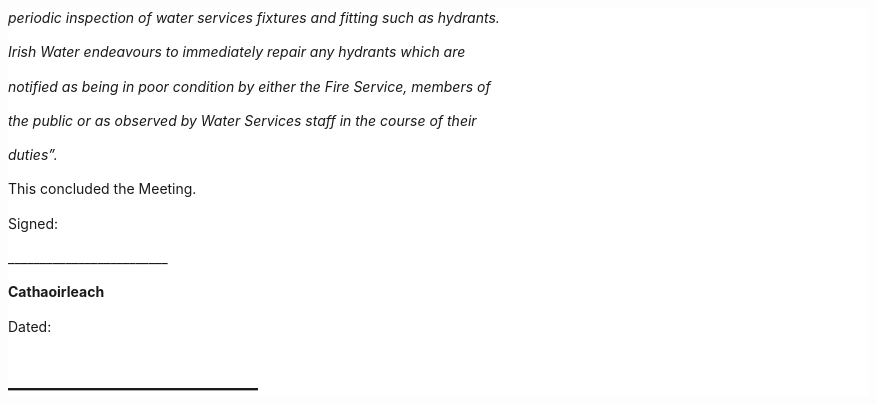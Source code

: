 *periodic inspection of water services fixtures and fitting such as hydrants.*

*Irish Water endeavours to immediately repair any hydrants which are*

*notified as being in poor condition by either the Fire Service, members of*

*the public or as observed by Water Services staff in the course of their*

*duties”.*

This concluded the Meeting.

Signed:

\_\_\_\_\_\_\_\_\_\_\_\_\_\_\_\_\_\_\_\_\_\_\_\_\_

**Cathaoirleach**

Dated:

\_\_\_\_\_\_\_\_\_\_\_\_\_\_\_\_\_\_\_\_\_\_\_\_\_
---
